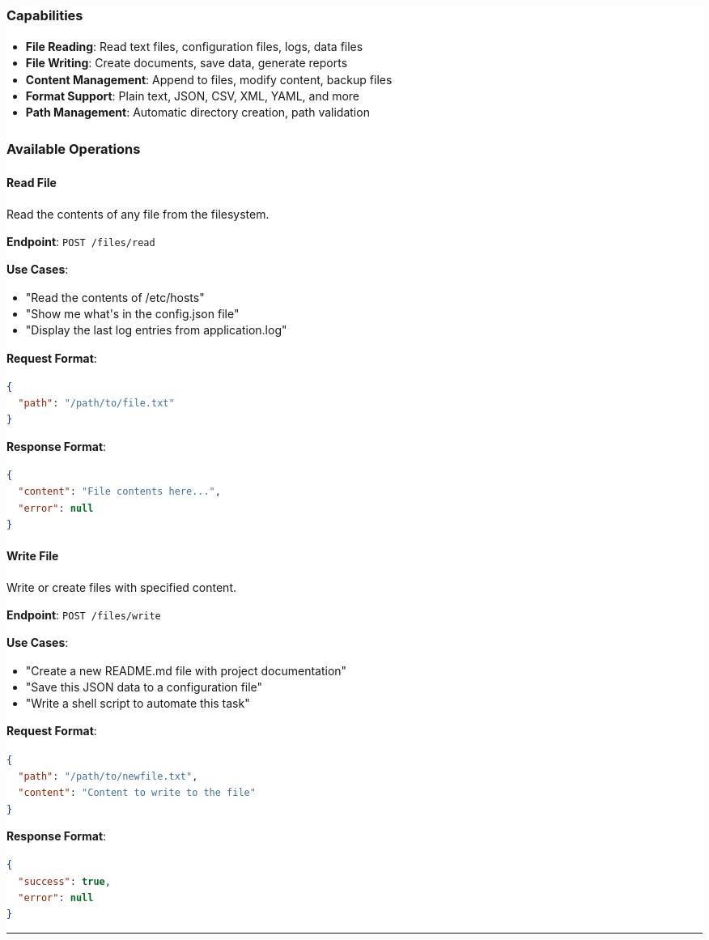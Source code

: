 ### Capabilities
- **File Reading**: Read text files, configuration files, logs, data files
- **File Writing**: Create documents, save data, generate reports
- **Content Management**: Append to files, modify content, backup files
- **Format Support**: Plain text, JSON, CSV, XML, YAML, and more
- **Path Management**: Automatic directory creation, path validation

### Available Operations

#### Read File
Read the contents of any file from the filesystem.

**Endpoint**: `POST /files/read`

**Use Cases**:
- "Read the contents of /etc/hosts"
- "Show me what's in the config.json file"
- "Display the last log entries from application.log"

**Request Format**:
```json
{
  "path": "/path/to/file.txt"
}
```

**Response Format**:
```json
{
  "content": "File contents here...",
  "error": null
}
```

#### Write File
Write or create files with specified content.

**Endpoint**: `POST /files/write`

**Use Cases**:
- "Create a new README.md file with project documentation"
- "Save this JSON data to a configuration file"
- "Write a shell script to automate this task"

**Request Format**:
```json
{
  "path": "/path/to/newfile.txt",
  "content": "Content to write to the file"
}
```

**Response Format**:
```json
{
  "success": true,
  "error": null
}
```

---